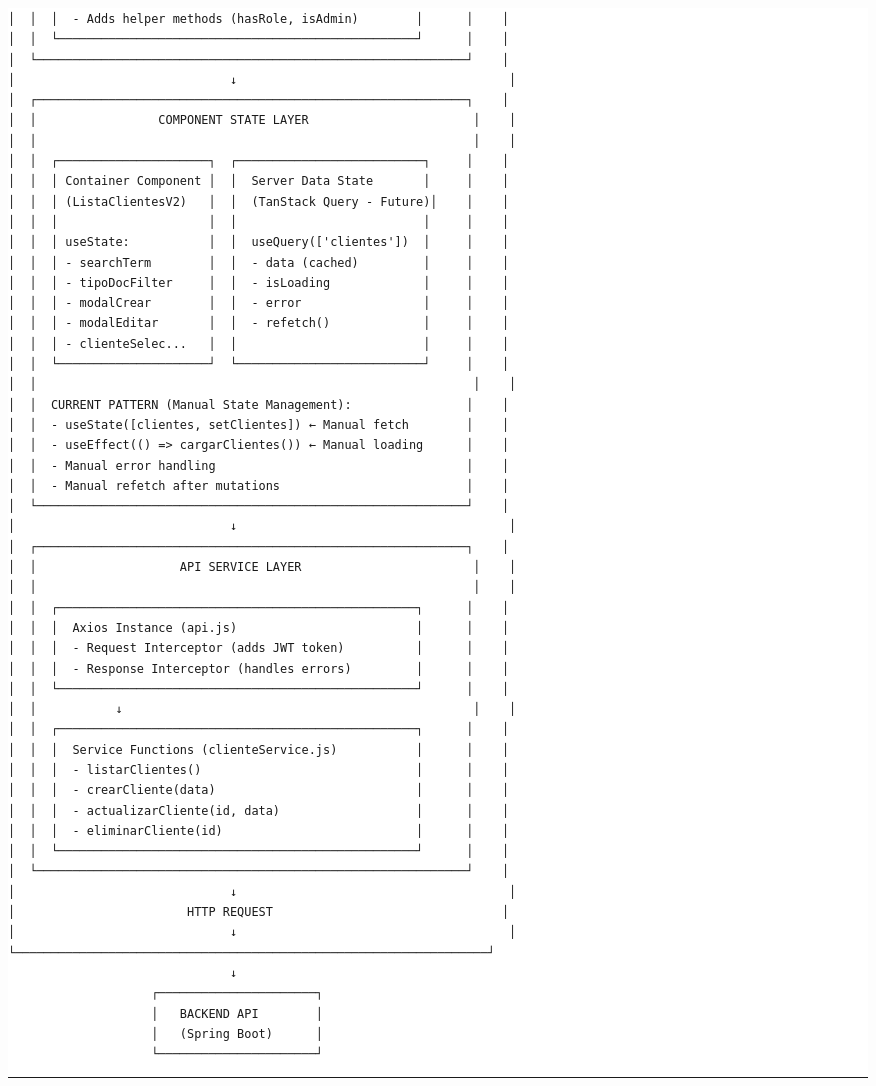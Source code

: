 ```
│  │  │  - Adds helper methods (hasRole, isAdmin)        │      │    │
│  │  └──────────────────────────────────────────────────┘      │    │
│  └────────────────────────────────────────────────────────────┘    │
│                              ↓                                      │
│  ┌────────────────────────────────────────────────────────────┐    │
│  │                 COMPONENT STATE LAYER                       │    │
│  │                                                             │    │
│  │  ┌─────────────────────┐  ┌──────────────────────────┐     │    │
│  │  │ Container Component │  │  Server Data State       │     │    │
│  │  │ (ListaClientesV2)   │  │  (TanStack Query - Future)│    │    │
│  │  │                     │  │                          │     │    │
│  │  │ useState:           │  │  useQuery(['clientes'])  │     │    │
│  │  │ - searchTerm        │  │  - data (cached)         │     │    │
│  │  │ - tipoDocFilter     │  │  - isLoading             │     │    │
│  │  │ - modalCrear        │  │  - error                 │     │    │
│  │  │ - modalEditar       │  │  - refetch()             │     │    │
│  │  │ - clienteSelec...   │  │                          │     │    │
│  │  └─────────────────────┘  └──────────────────────────┘     │    │
│  │                                                             │    │
│  │  CURRENT PATTERN (Manual State Management):                │    │
│  │  - useState([clientes, setClientes]) ← Manual fetch        │    │
│  │  - useEffect(() => cargarClientes()) ← Manual loading      │    │
│  │  - Manual error handling                                   │    │
│  │  - Manual refetch after mutations                          │    │
│  └────────────────────────────────────────────────────────────┘    │
│                              ↓                                      │
│  ┌────────────────────────────────────────────────────────────┐    │
│  │                    API SERVICE LAYER                        │    │
│  │                                                             │    │
│  │  ┌──────────────────────────────────────────────────┐      │    │
│  │  │  Axios Instance (api.js)                         │      │    │
│  │  │  - Request Interceptor (adds JWT token)          │      │    │
│  │  │  - Response Interceptor (handles errors)         │      │    │
│  │  └──────────────────────────────────────────────────┘      │    │
│  │           ↓                                                 │    │
│  │  ┌──────────────────────────────────────────────────┐      │    │
│  │  │  Service Functions (clienteService.js)           │      │    │
│  │  │  - listarClientes()                              │      │    │
│  │  │  - crearCliente(data)                            │      │    │
│  │  │  - actualizarCliente(id, data)                   │      │    │
│  │  │  - eliminarCliente(id)                           │      │    │
│  │  └──────────────────────────────────────────────────┘      │    │
│  └────────────────────────────────────────────────────────────┘    │
│                              ↓                                      │
│                        HTTP REQUEST                                │
│                              ↓                                      │
└──────────────────────────────────────────────────────────────────┘
                               ↓
                    ┌──────────────────────┐
                    │   BACKEND API        │
                    │   (Spring Boot)      │
                    └──────────────────────┘
```

---